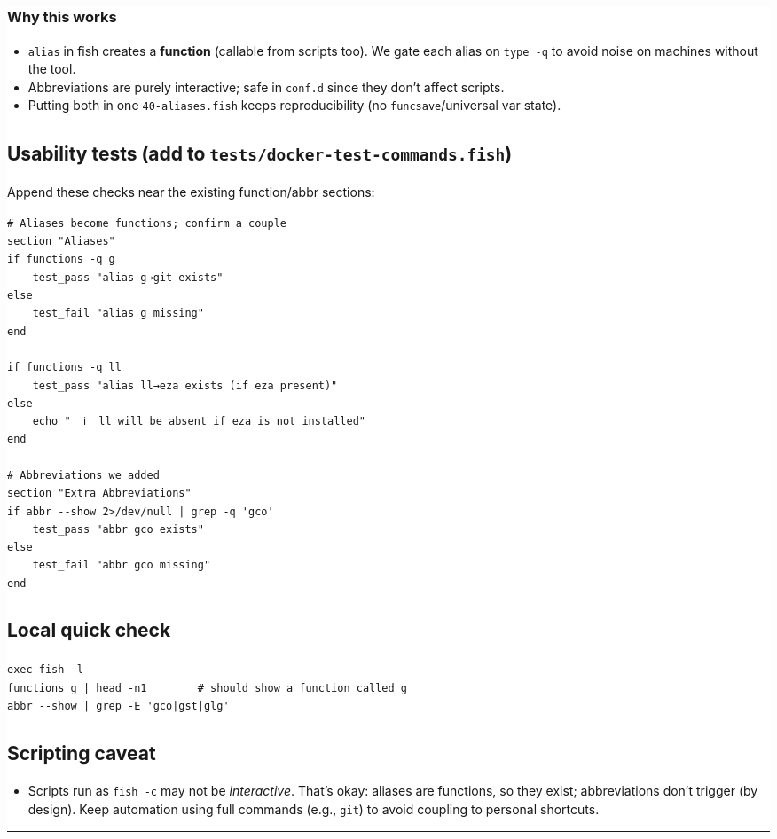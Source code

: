 ### Why this works

* `alias` in fish creates a **function** (callable from scripts too). We gate each alias on `type -q` to avoid noise on machines without the tool.
* Abbreviations are purely interactive; safe in `conf.d` since they don’t affect scripts.
* Putting both in one `40-aliases.fish` keeps reproducibility (no `funcsave`/universal var state).

## Usability tests (add to `tests/docker-test-commands.fish`)

Append these checks near the existing function/abbr sections:

```fish
# Aliases become functions; confirm a couple
section "Aliases"
if functions -q g
    test_pass "alias g→git exists"
else
    test_fail "alias g missing"
end

if functions -q ll
    test_pass "alias ll→eza exists (if eza present)"
else
    echo "  ℹ️  ll will be absent if eza is not installed"
end

# Abbreviations we added
section "Extra Abbreviations"
if abbr --show 2>/dev/null | grep -q 'gco'
    test_pass "abbr gco exists"
else
    test_fail "abbr gco missing"
end
```

## Local quick check

```fish
exec fish -l
functions g | head -n1        # should show a function called g
abbr --show | grep -E 'gco|gst|glg'
```

## Scripting caveat

* Scripts run as `fish -c` may not be *interactive*. That’s okay: aliases are functions, so they exist; abbreviations don’t trigger (by design). Keep automation using full commands (e.g., `git`) to avoid coupling to personal shortcuts.

---
